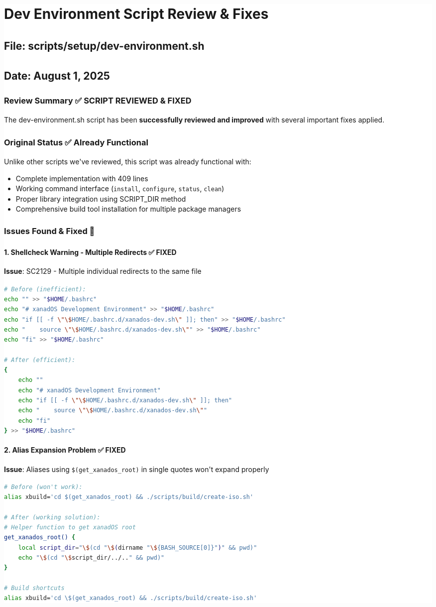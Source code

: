 # Dev Environment Script Review & Fixes
## File: scripts/setup/dev-environment.sh
## Date: August 1, 2025

### Review Summary ✅ SCRIPT REVIEWED & FIXED

The dev-environment.sh script has been **successfully reviewed and improved** with several important fixes applied.

### Original Status ✅ Already Functional
Unlike other scripts we've reviewed, this script was already functional with:
- Complete implementation with 409 lines
- Working command interface (`install`, `configure`, `status`, `clean`)
- Proper library integration using SCRIPT_DIR method
- Comprehensive build tool installation for multiple package managers

### Issues Found & Fixed 🔧

#### 1. Shellcheck Warning - Multiple Redirects ✅ FIXED
**Issue**: SC2129 - Multiple individual redirects to the same file
```bash
# Before (inefficient):
echo "" >> "$HOME/.bashrc"
echo "# xanadOS Development Environment" >> "$HOME/.bashrc"
echo "if [[ -f \"\$HOME/.bashrc.d/xanados-dev.sh\" ]]; then" >> "$HOME/.bashrc"
echo "    source \"\$HOME/.bashrc.d/xanados-dev.sh\"" >> "$HOME/.bashrc"
echo "fi" >> "$HOME/.bashrc"

# After (efficient):
{
    echo ""
    echo "# xanadOS Development Environment"
    echo "if [[ -f \"\$HOME/.bashrc.d/xanados-dev.sh\" ]]; then"
    echo "    source \"\$HOME/.bashrc.d/xanados-dev.sh\""
    echo "fi"
} >> "$HOME/.bashrc"
```

#### 2. Alias Expansion Problem ✅ FIXED
**Issue**: Aliases using `$(get_xanados_root)` in single quotes won't expand properly
```bash
# Before (won't work):
alias xbuild='cd $(get_xanados_root) && ./scripts/build/create-iso.sh'

# After (working solution):
# Helper function to get xanadOS root
get_xanados_root() {
    local script_dir="\$(cd "\$(dirname "\${BASH_SOURCE[0]}")" && pwd)"
    echo "\$(cd "\$script_dir/../.." && pwd)"
}

# Build shortcuts
alias xbuild='cd \$(get_xanados_root) && ./scripts/build/create-iso.sh'
```
